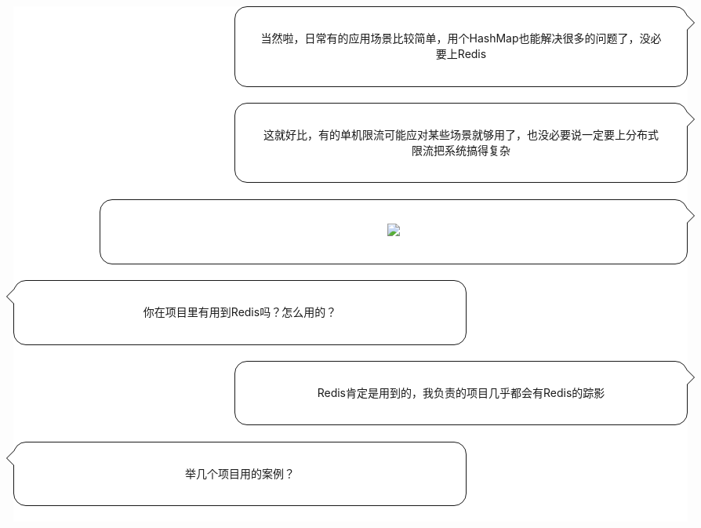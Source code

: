 <div align="right"><div style="width: 60%; border-style: solid; border-width: 1px; border-radius: 16px; position: relative; padding:30px; text-align:center"><span style="width: 0px; height: 0px; border-style: solid; border-color: transparent transparent transparent black; border-width: 10px; position: absolute; top: 10px; right: -20px;"></span><span style="width: 0px; height: 0px; border-style: solid; border-color: transparent transparent transparent white; border-width: 10px; position: absolute; top: 10px; right: -19px"></span>
当然啦，日常有的应用场景比较简单，用个HashMap也能解决很多的问题了，没必要上Redis
</div></div><br/>

<div align="right"><div style="width: 60%; border-style: solid; border-width: 1px; border-radius: 16px; position: relative; padding:30px; text-align:center"><span style="width: 0px; height: 0px; border-style: solid; border-color: transparent transparent transparent black; border-width: 10px; position: absolute; top: 10px; right: -20px;"></span><span style="width: 0px; height: 0px; border-style: solid; border-color: transparent transparent transparent white; border-width: 10px; position: absolute; top: 10px; right: -19px"></span>
这就好比，有的单机限流可能应对某些场景就够用了，也没必要说一定要上分布式限流把系统搞得复杂
</div></div><br/>

<div align="right"><div style="width: 80%; border-style: solid; border-width: 1px; border-radius: 16px; position: relative; padding:30px; text-align:center"><span style="width: 0px; height: 0px; border-style: solid; border-color: transparent transparent transparent black; border-width: 10px; position: absolute; top: 10px; right: -20px;"></span><span style="width: 0px; height: 0px; border-style: solid; border-color: transparent transparent transparent white; border-width: 10px; position: absolute; top: 10px; right: -19px"></span>
<img src="https://raw.githubusercontent.com/HCY-ASLEEP/picture-bed/main/picture-bed/2022.11.07.17.43.04.png"/>
</div></div><br/>

<div align="left"><div style="width: 60%; border-style: solid; border-width: 1px; border-radius: 16px; position: relative; padding:30px; text-align:center"><span style="width: 0px; height: 0px; border-style: solid; border-color: transparent black transparent transparent; border-width: 10px; position: absolute; top: 10px; left: -20px;"></span><span style="width: 0px; height: 0px; border-style: solid; border-color: transparent white transparent transparent; border-width: 10px; position: absolute; top: 10px; left: -19px;"></span>
你在项目里有用到Redis吗？怎么用的？
</div></div><br/>

<div align="right"><div style="width: 60%; border-style: solid; border-width: 1px; border-radius: 16px; position: relative; padding:30px; text-align:center"><span style="width: 0px; height: 0px; border-style: solid; border-color: transparent transparent transparent black; border-width: 10px; position: absolute; top: 10px; right: -20px;"></span><span style="width: 0px; height: 0px; border-style: solid; border-color: transparent transparent transparent white; border-width: 10px; position: absolute; top: 10px; right: -19px"></span>
Redis肯定是用到的，我负责的项目几乎都会有Redis的踪影
</div></div><br/>

<div align="left"><div style="width: 60%; border-style: solid; border-width: 1px; border-radius: 16px; position: relative; padding:30px; text-align:center"><span style="width: 0px; height: 0px; border-style: solid; border-color: transparent black transparent transparent; border-width: 10px; position: absolute; top: 10px; left: -20px;"></span><span style="width: 0px; height: 0px; border-style: solid; border-color: transparent white transparent transparent; border-width: 10px; position: absolute; top: 10px; left: -19px;"></span>
举几个项目用的案例？
</div></div><br/>
